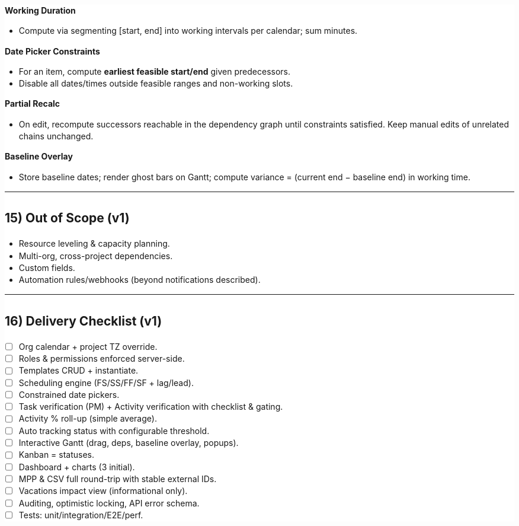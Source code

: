 **Working Duration**
- Compute via segmenting [start, end] into working intervals per calendar; sum minutes.

**Date Picker Constraints**
- For an item, compute **earliest feasible start/end** given predecessors.
- Disable all dates/times outside feasible ranges and non-working slots.

**Partial Recalc**
- On edit, recompute successors reachable in the dependency graph until constraints satisfied. Keep manual edits of unrelated chains unchanged.

**Baseline Overlay**
- Store baseline dates; render ghost bars on Gantt; compute variance = (current end − baseline end) in working time.

---

## 15) Out of Scope (v1)
- Resource leveling & capacity planning.
- Multi-org, cross-project dependencies.
- Custom fields.
- Automation rules/webhooks (beyond notifications described).

---

## 16) Delivery Checklist (v1)
- [ ] Org calendar + project TZ override.
- [ ] Roles & permissions enforced server-side.
- [ ] Templates CRUD + instantiate.
- [ ] Scheduling engine (FS/SS/FF/SF + lag/lead).
- [ ] Constrained date pickers.
- [ ] Task verification (PM) + Activity verification with checklist & gating.
- [ ] Activity % roll-up (simple average).
- [ ] Auto tracking status with configurable threshold.
- [ ] Interactive Gantt (drag, deps, baseline overlay, popups).
- [ ] Kanban = statuses.
- [ ] Dashboard + charts (3 initial).
- [ ] MPP & CSV full round-trip with stable external IDs.
- [ ] Vacations impact view (informational only).
- [ ] Auditing, optimistic locking, API error schema.
- [ ] Tests: unit/integration/E2E/perf.
